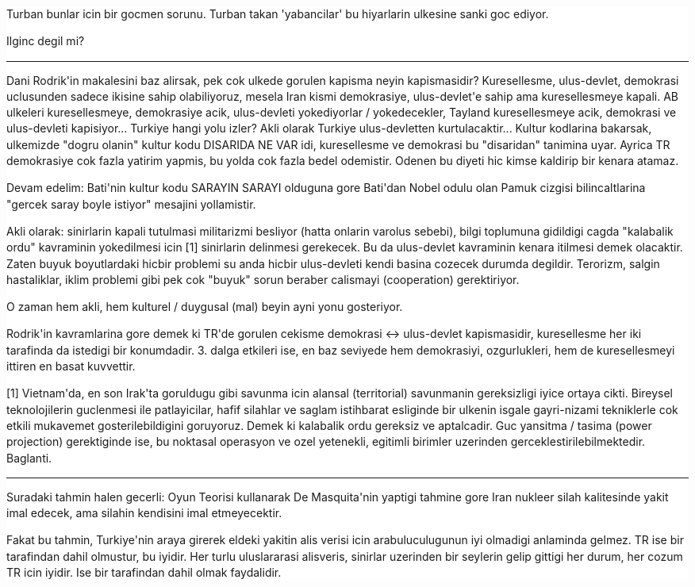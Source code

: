 Turban bunlar icin bir gocmen sorunu. Turban takan 'yabancilar' bu
hiyarlarin ulkesine sanki goc ediyor.

Ilginc degil mi?

---

Dani Rodrik'in makalesini baz alirsak, pek cok ulkede gorulen kapisma neyin kapismasidir? Kuresellesme, ulus-devlet, demokrasi uclusunden sadece ikisine sahip olabiliyoruz, mesela Iran kismi demokrasiye, ulus-devlet'e sahip ama kuresellesmeye kapali. AB ulkeleri kuresellesmeye, demokrasiye acik, ulus-devleti yokediyorlar / yokedecekler, Tayland kuresellesmeye acik, demokrasi ve ulus-devleti kapisiyor... Turkiye hangi yolu izler? Akli olarak Turkiye ulus-devletten kurtulacaktir... Kultur kodlarina bakarsak, ulkemizde "dogru olanin" kultur kodu DISARIDA NE VAR idi, kuresellesme ve demokrasi bu "disaridan" tanimina uyar. Ayrica TR demokrasiye cok fazla yatirim yapmis, bu yolda cok fazla bedel odemistir. Odenen bu diyeti hic kimse kaldirip bir kenara atamaz.

Devam edelim: Bati'nin kultur kodu SARAYIN SARAYI olduguna gore
Bati'dan Nobel odulu olan Pamuk cizgisi bilincaltlarina "gercek saray
boyle istiyor" mesajini yollamistir.

Akli olarak: sinirlarin kapali tutulmasi militarizmi besliyor (hatta
onlarin varolus sebebi), bilgi toplumuna gidildigi cagda "kalabalik
ordu" kavraminin yokedilmesi icin [1] sinirlarin delinmesi
gerekecek. Bu da ulus-devlet kavraminin kenara itilmesi demek
olacaktir. Zaten buyuk boyutlardaki hicbir problemi su anda hicbir
ulus-devleti kendi basina cozecek durumda degildir. Terorizm, salgin
hastaliklar, iklim problemi gibi pek cok "buyuk" sorun beraber
calismayi (cooperation) gerektiriyor.

O zaman hem akli, hem kulturel / duygusal (mal) beyin ayni yonu
gosteriyor.

Rodrik'in kavramlarina gore demek ki TR'de gorulen cekisme demokrasi
<-> ulus-devlet kapismasidir, kuresellesme her iki tarafinda da
istedigi bir konumdadir. 3. dalga etkileri ise, en baz seviyede hem
demokrasiyi, ozgurlukleri, hem de kuresellesmeyi ittiren en basat
kuvvettir.

[1] Vietnam'da, en son Irak'ta goruldugu gibi savunma icin alansal
(territorial) savunmanin gereksizligi iyice ortaya cikti. Bireysel
teknolojilerin guclenmesi ile patlayicilar, hafif silahlar ve saglam
istihbarat esliginde bir ulkenin isgale gayri-nizami tekniklerle cok
etkili mukavemet gosterilebildigini goruyoruz. Demek ki kalabalik ordu
gereksiz ve aptalcadir. Guc yansitma / tasima (power projection)
gerektiginde ise, bu noktasal operasyon ve ozel yetenekli, egitimli
birimler uzerinden gerceklestirilebilmektedir. Baglanti.

---

Suradaki tahmin halen gecerli: Oyun Teorisi kullanarak De Masquita'nin
yaptigi tahmine gore Iran nukleer silah kalitesinde yakit imal edecek,
ama silahin kendisini imal etmeyecektir.

Fakat bu tahmin, Turkiye'nin araya girerek eldeki yakitin alis verisi
icin arabuluculugunun iyi olmadigi anlaminda gelmez. TR ise bir
tarafindan dahil olmustur, bu iyidir. Her turlu uluslararasi
alisveris, sinirlar uzerinden bir seylerin gelip gittigi her durum,
her cozum TR icin iyidir. Ise bir tarafindan dahil olmak faydalidir.
